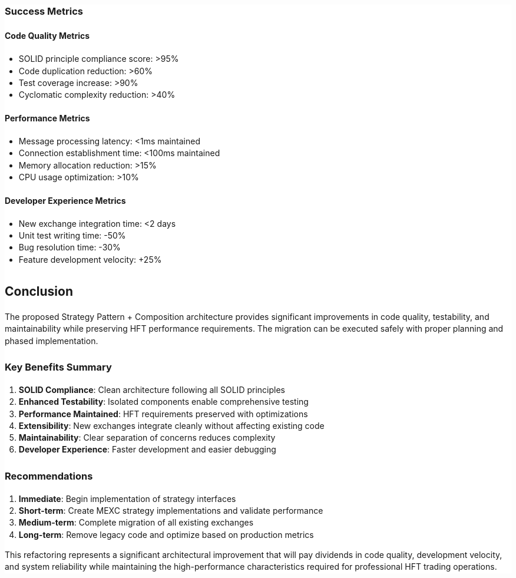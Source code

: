 ### Success Metrics

#### Code Quality Metrics
- SOLID principle compliance score: >95%
- Code duplication reduction: >60%
- Test coverage increase: >90%
- Cyclomatic complexity reduction: >40%

#### Performance Metrics  
- Message processing latency: <1ms maintained
- Connection establishment time: <100ms maintained
- Memory allocation reduction: >15%
- CPU usage optimization: >10%

#### Developer Experience Metrics
- New exchange integration time: <2 days
- Unit test writing time: -50%
- Bug resolution time: -30% 
- Feature development velocity: +25%

## Conclusion

The proposed Strategy Pattern + Composition architecture provides significant improvements in code quality, testability, and maintainability while preserving HFT performance requirements. The migration can be executed safely with proper planning and phased implementation.

### Key Benefits Summary

1. **SOLID Compliance**: Clean architecture following all SOLID principles
2. **Enhanced Testability**: Isolated components enable comprehensive testing  
3. **Performance Maintained**: HFT requirements preserved with optimizations
4. **Extensibility**: New exchanges integrate cleanly without affecting existing code
5. **Maintainability**: Clear separation of concerns reduces complexity
6. **Developer Experience**: Faster development and easier debugging

### Recommendations

1. **Immediate**: Begin implementation of strategy interfaces
2. **Short-term**: Create MEXC strategy implementations and validate performance
3. **Medium-term**: Complete migration of all existing exchanges
4. **Long-term**: Remove legacy code and optimize based on production metrics

This refactoring represents a significant architectural improvement that will pay dividends in code quality, development velocity, and system reliability while maintaining the high-performance characteristics required for professional HFT trading operations.